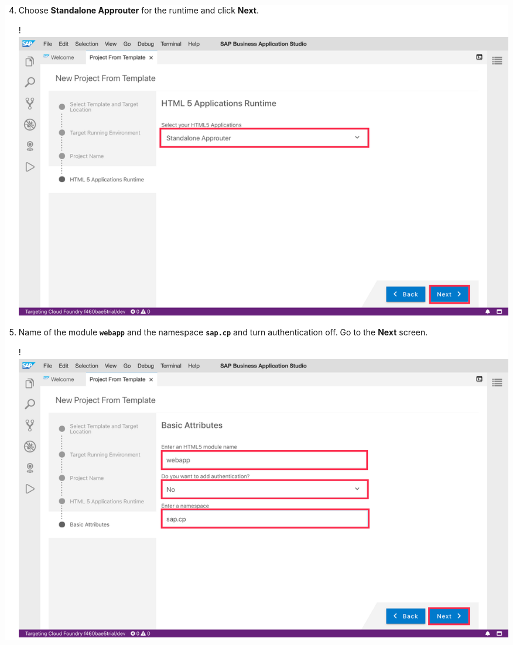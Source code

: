 4. Choose **Standalone Approuter** for the runtime and click **Next**.

    !![approuter](./approuter.png)

4.  Name of the module  **`webapp`** and the namespace **`sap.cp`** and turn authentication off. Go to the **Next** screen.

    !![webapp](./webapp.png)
